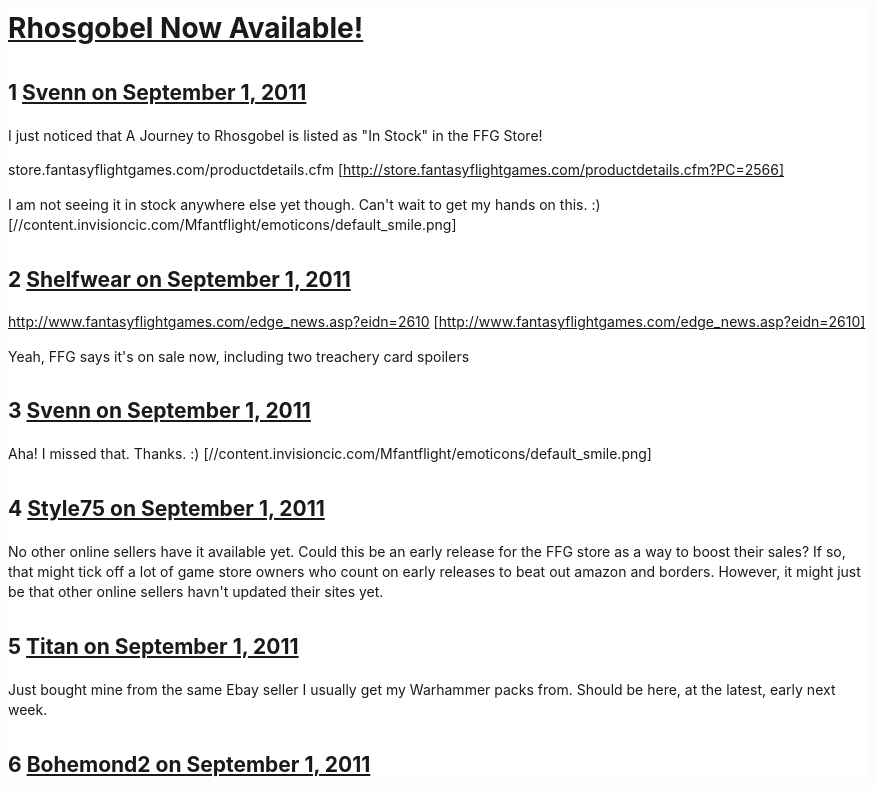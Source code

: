 # [Rhosgobel Now Available!](https://community.fantasyflightgames.com/topic/52539-rhosgobel-now-available/)

## 1 [Svenn on September 1, 2011](https://community.fantasyflightgames.com/topic/52539-rhosgobel-now-available/?do=findComment&comment=522992)

I just noticed that A Journey to Rhosgobel is listed as "In Stock" in the FFG Store!

store.fantasyflightgames.com/productdetails.cfm [http://store.fantasyflightgames.com/productdetails.cfm?PC=2566]

I am not seeing it in stock anywhere else yet though. Can't wait to get my hands on this. :) [//content.invisioncic.com/Mfantflight/emoticons/default_smile.png]

## 2 [Shelfwear on September 1, 2011](https://community.fantasyflightgames.com/topic/52539-rhosgobel-now-available/?do=findComment&comment=522995)

http://www.fantasyflightgames.com/edge_news.asp?eidn=2610 [http://www.fantasyflightgames.com/edge_news.asp?eidn=2610]

Yeah, FFG says it's on sale now, including two treachery card spoilers

## 3 [Svenn on September 1, 2011](https://community.fantasyflightgames.com/topic/52539-rhosgobel-now-available/?do=findComment&comment=523009)

Aha! I missed that. Thanks. :) [//content.invisioncic.com/Mfantflight/emoticons/default_smile.png]

## 4 [Style75 on September 1, 2011](https://community.fantasyflightgames.com/topic/52539-rhosgobel-now-available/?do=findComment&comment=523040)

No other online sellers have it available yet. Could this be an early release for the FFG store as a way to boost their sales? If so, that might tick off a lot of game store owners who count on early releases to beat out amazon and borders. However, it might just be that other online sellers havn't updated their sites yet.

## 5 [Titan on September 1, 2011](https://community.fantasyflightgames.com/topic/52539-rhosgobel-now-available/?do=findComment&comment=523054)

Just bought mine from the same Ebay seller I usually get my Warhammer packs from. Should be here, at the latest, early next week.

## 6 [Bohemond2 on September 1, 2011](https://community.fantasyflightgames.com/topic/52539-rhosgobel-now-available/?do=findComment&comment=523069)
